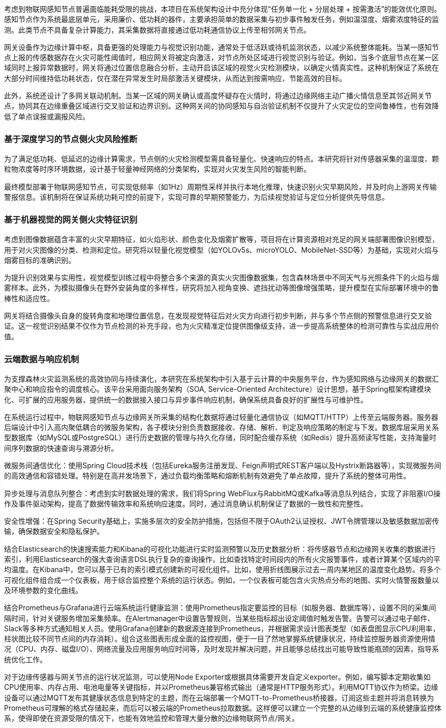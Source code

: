 考虑到物联网感知节点普遍面临能耗受限的挑战，本项目在系统架构设计中充分体现“任务单一化 + 分层处理 + 按需激活”的能效优化原则。感知节点作为系统最底层单元，采用廉价、低功耗的器件，主要承担简单的数据采集与初步事件触发任务，例如温湿度、烟雾浓度特征的监测。此类节点不具备复杂计算能力，其采集数据将直接通过低功耗通信协议上传至相邻网关节点。

网关设备作为边缘计算中枢，具备更强的处理能力与视觉识别功能，通常处于低活跃或待机监测状态，以减少系统整体能耗。当某一感知节点上报的传感数据存在火灾可能性阈值时，相应网关将被定向激活，对节点所处区域进行视觉识别与验证。例如，当多个底层节点在某一区域同时上报异常数据时，网关将通过位置信息融合分析，主动开启该区域的视觉火灾检测模块，以确定火情真实性。这种机制保证了系统在大部分时间维持低功耗状态，仅在潜在异常发生时局部激活关键模块，从而达到按需响应、节能高效的目标。

此外，系统还设计了多网关联动机制。当某一区域的网关确认或高度怀疑存在火情时，将通过边缘网络主动广播火情信息至其邻近网关节点，协同其在边缘重叠区域进行交叉验证和边界识别。这种网关间的协同感知与自治验证机制不仅提升了火灾定位的空间鲁棒性，也有效降低了单点误报或漏报风险。

### 基于深度学习的节点侧火灾风险推断

为了满足低功耗、低延迟的边缘计算需求，节点侧的火灾检测模型需具备轻量化、快速响应的特点。本研究将针对传感器采集的温湿度、颗粒物浓度等时序环境数据，设计基于轻量神经网络的分类架构，实现对火灾发生风险的智能判断。

 最终模型部署于物联网感知节点，可实现低频率（如1Hz）周期性采样并执行本地化推理，快速识别火灾早期风险，并及时向上游网关传输警报信息。该机制将在保证系统功耗可控的前提下，实现可靠的早期预警能力，为后续视觉验证与定位分析提供先导信息。

### 基于机器视觉的网关侧火灾特征识别

考虑到图像数据蕴含丰富的火灾早期特征，如火焰形状、颜色变化及烟雾扩散等，项目将在计算资源相对充足的网关端部署图像识别模型，用于对火灾图像的分类、检测和定位。研究将以轻量化视觉模型（如YOLOv5s、microYOLO、MobileNet-SSD等）为基础，实现对火焰与烟雾目标的准确识别。

 为提升识别效果与实用性，视觉模型训练过程中将整合多个来源的真实火灾图像数据集，包含森林场景中不同天气与光照条件下的火焰与烟雾样本。此外，为模拟摄像头在野外安装角度的多样性，研究将加入视角变换、遮挡扰动等图像增强策略，提升模型在实际部署环境中的鲁棒性和适应性。

 网关将结合摄像头自身的旋转角度和地理位置信息，在发现视觉特征后对火灾方向进行初步判断，并与多个节点侧的预警信息进行交叉验证。这一视觉识别结果不仅作为节点检测的补充手段，也为火灾精准定位提供图像级支持，进一步提高系统整体的检测可靠性与实战应用价值。

### 云端数据与响应机制

为支撑森林火灾监测系统的高效协同与持续演化，本研究在系统架构中引入基于云计算的中央服务平台，作为感知网络与边缘网关的数据汇聚中心和响应指令的调度核心。该平台采用面向服务架构（SOA, Service-Oriented Architecture）设计思想，基于Spring框架构建模块化、可扩展的应用服务器，提供统一的数据接入接口与异步事件响应机制，确保系统具备良好的扩展性与可维护性。

在系统运行过程中，物联网感知节点与边缘网关所采集的结构化数据将通过轻量化通信协议（如MQTT/HTTP）上传至云端服务器。服务器后端设计中引入高内聚低耦合的微服务架构，各子模块分别负责数据接收、存储、解析、判定及响应策略的制定与下发。数据库层采用关系型数据库（如MySQL或PostgreSQL）进行历史数据的管理与持久化存储，同时配合缓存系统（如Redis）提升高频读写性能，支持海量时间序列数据的快速查询与溯源分析。

微服务间通信优化：使用Spring Cloud技术栈（包括Eureka服务注册发现、Feign声明式REST客户端以及Hystrix断路器等），实现微服务间的高效通信和容错处理。特别是在高并发场景下，通过负载均衡策略和熔断机制有效避免了单点故障，提升了系统的整体可用性。

异步处理与消息队列整合：考虑到实时数据处理的需求，我们将Spring WebFlux与RabbitMQ或Kafka等消息队列结合，实现了非阻塞I/O操作及事件驱动架构，提高了数据传输效率和系统响应速度。同时，通过消息确认机制保证了数据的一致性和完整性。

安全性增强：在Spring Security基础上，实施多层次的安全防护措施，包括但不限于OAuth2认证授权、JWT令牌管理以及敏感数据加密传输，确保数据安全和隐私保护。

结合Elasticsearch的快速搜索能力和Kibana的可视化功能进行实时监测预警以及历史数据分析：将传感器节点和边缘网关收集的数据进行索引，利用Elasticsearch的强大查询语言DSL执行复杂的查询操作，比如查找特定时间段内的所有火灾报警事件，或者计算某个区域内的平均温度。在Kibana中，您可以基于已有的索引模式创建新的可视化组件。比如，使用折线图展示过去一周内某地区的温度变化趋势。将多个可视化组件组合成一个仪表板，用于综合监控整个系统的运行状态。例如，一个仪表板可能包含火灾热点分布的地图、实时火情警报数量以及环境参数的变化曲线。

结合Prometheus与Grafana进行云端系统运行健康监测：使用Prometheus指定要监控的目标（如服务器、数据库等），设置不同的采集间隔时间，针对关键服务增加采集频率。在Alertmanager中设置告警规则，当某些指标超出设定阈值时触发告警。告警可以通过电子邮件、Slack等多种方式通知相关人员。使用Grafana创建新的数据源连接到Prometheus，并根据需求设计图表类型（如表盘图显示CPU利用率，柱状图比较不同节点间的内存消耗）。组合这些图表形成全面的监控视图，便于一目了然地掌握系统健康状况，持续监控服务器资源使用情况（CPU、内存、磁盘I/O）、网络流量及应用服务响应时间等，及时发现并解决问题，并且能够总结找出可能导致性能瓶颈的因素，指导系统优化工作。

对于边缘传感器与网关节点的运行状况监测，可以使用Node Exporter或根据具体需要开发自定义exporter。例如，编写脚本定期收集如CPU使用率、内存占用、电池电量等关键指标，并以Prometheus兼容格式输出（通常是HTTP服务形式）。利用MQTT协议作为桥梁。边缘设备可以通过MQTT发布其健康状态信息到特定的主题，而在云端部署一个MQTT-to-Prometheus桥接器，订阅这些主题并将消息转换为Prometheus可理解的格式存储起来，而后可以被云端的Prometheus拉取数据。这样便可以建立一个完整的从边缘到云端的系统健康监控体系，使得即使在资源受限的情况下，也能有效地监控和管理大量分散的边缘物联网节点/网关。
